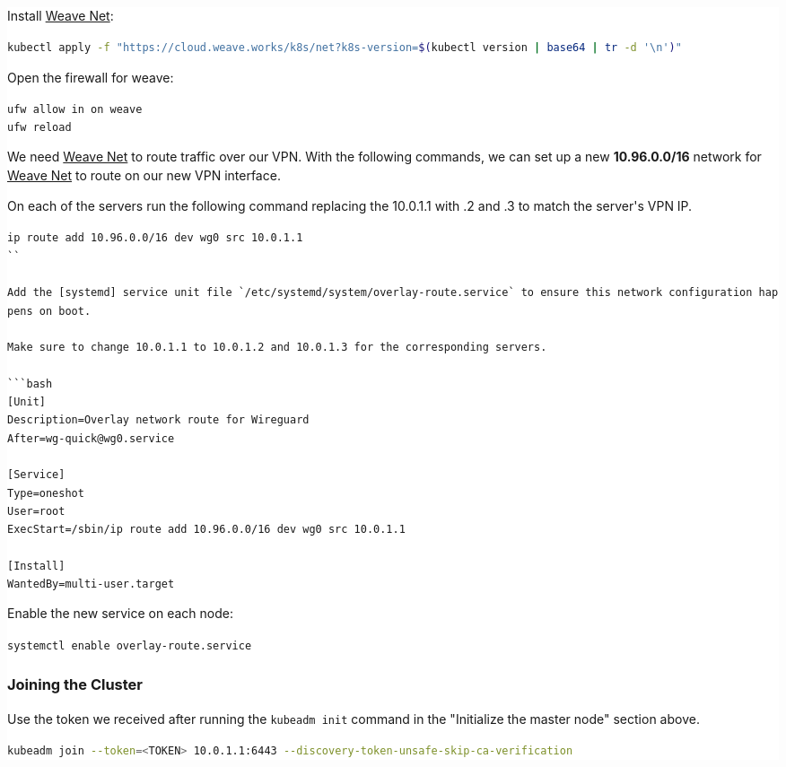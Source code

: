 Install [Weave Net]:

```bash
kubectl apply -f "https://cloud.weave.works/k8s/net?k8s-version=$(kubectl version | base64 | tr -d '\n')"
```

Open the firewall for weave:

```bash
ufw allow in on weave
ufw reload
```

We need [Weave Net] to route traffic over our VPN. With the following commands, we can set up a new **10.96.0.0/16** 
network for [Weave Net] to route on our new VPN interface.

On each of the servers run the following command replacing the 10.0.1.1 with .2 and .3 to match the server's VPN IP.

```
ip route add 10.96.0.0/16 dev wg0 src 10.0.1.1
``

Add the [systemd] service unit file `/etc/systemd/system/overlay-route.service` to ensure this network configuration happens on boot.

Make sure to change 10.0.1.1 to 10.0.1.2 and 10.0.1.3 for the corresponding servers.

```bash
[Unit]
Description=Overlay network route for Wireguard
After=wg-quick@wg0.service

[Service]
Type=oneshot
User=root
ExecStart=/sbin/ip route add 10.96.0.0/16 dev wg0 src 10.0.1.1

[Install]
WantedBy=multi-user.target
```

Enable the new service on each node:

```bash
systemctl enable overlay-route.service
```


### Joining the Cluster

Use the token we received after running the `kubeadm init` command in the "Initialize the master node" section above.

```bash
kubeadm join --token=<TOKEN> 10.0.1.1:6443 --discovery-token-unsafe-skip-ca-verification
```


[KUBECONFIG]: https://kubernetes.io/docs/concepts/configuration/organize-cluster-access-kubeconfig/
[systemd]: https://wiki.ubuntu.com/systemd
[WireGuard]: https://www.wireguard.io/
[Weave Net]: https://www.weave.works/oss/net/
[Etcd]: https://coreos.com/etcd/docs/latest/getting-started-with-etcd.html
[Hobby Kube]: https://github.com/hobby-kube/guide